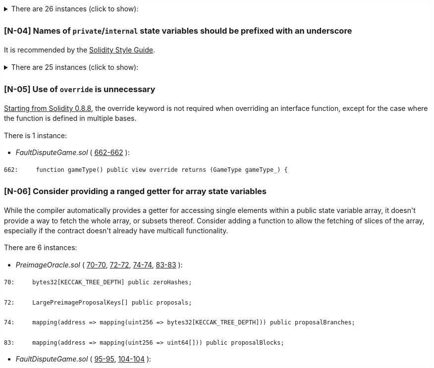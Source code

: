 <details><summary>There are 26 instances (click to show):</summary></details>

### [N-04] Names of `private`/`internal` state variables should be prefixed with an underscore

It is recommended by the [Solidity Style Guide](https://docs.soliditylang.org/en/v0.8.20/style-guide.html#underscore-prefix-for-non-external-functions-and-variables).

<details><summary>There are 25 instances (click to show):</summary></details>

### [N-05] Use of `override` is unnecessary

[Starting from Solidity 0.8.8](https://docs.soliditylang.org/en/v0.8.20/contracts.html#function-overriding), the override keyword is not required when overriding an interface function, except for the case where the function is defined in multiple bases.

There is 1 instance:

- *FaultDisputeGame.sol* ( [662-662](https://github.com/code-423n4/2024-07-optimism/blob/70556044e5e080930f686c4e5acde420104bb2c4/packages/contracts-bedrock/src/dispute/FaultDisputeGame.sol#L662-L662) ):

```solidity
662:     function gameType() public view override returns (GameType gameType_) {
```

### [N-06] Consider providing a ranged getter for array state variables

While the compiler automatically provides a getter for accessing single elements within a public state variable array, it doesn't provide a way to fetch the whole array, or subsets thereof. Consider adding a function to allow the fetching of slices of the array, especially if the contract doesn't already have multicall functionality.

There are 6 instances:

- *PreimageOracle.sol* ( [70-70](https://github.com/code-423n4/2024-07-optimism/blob/70556044e5e080930f686c4e5acde420104bb2c4/packages/contracts-bedrock/src/cannon/PreimageOracle.sol#L70-L70), [72-72](https://github.com/code-423n4/2024-07-optimism/blob/70556044e5e080930f686c4e5acde420104bb2c4/packages/contracts-bedrock/src/cannon/PreimageOracle.sol#L72-L72), [74-74](https://github.com/code-423n4/2024-07-optimism/blob/70556044e5e080930f686c4e5acde420104bb2c4/packages/contracts-bedrock/src/cannon/PreimageOracle.sol#L74-L74), [83-83](https://github.com/code-423n4/2024-07-optimism/blob/70556044e5e080930f686c4e5acde420104bb2c4/packages/contracts-bedrock/src/cannon/PreimageOracle.sol#L83-L83) ):

```solidity
70:     bytes32[KECCAK_TREE_DEPTH] public zeroHashes;

72:     LargePreimageProposalKeys[] public proposals;

74:     mapping(address => mapping(uint256 => bytes32[KECCAK_TREE_DEPTH])) public proposalBranches;

83:     mapping(address => mapping(uint256 => uint64[])) public proposalBlocks;
```

- *FaultDisputeGame.sol* ( [95-95](https://github.com/code-423n4/2024-07-optimism/blob/70556044e5e080930f686c4e5acde420104bb2c4/packages/contracts-bedrock/src/dispute/FaultDisputeGame.sol#L95-L95), [104-104](https://github.com/code-423n4/2024-07-optimism/blob/70556044e5e080930f686c4e5acde420104bb2c4/packages/contracts-bedrock/src/dispute/FaultDisputeGame.sol#L104-L104) ):
